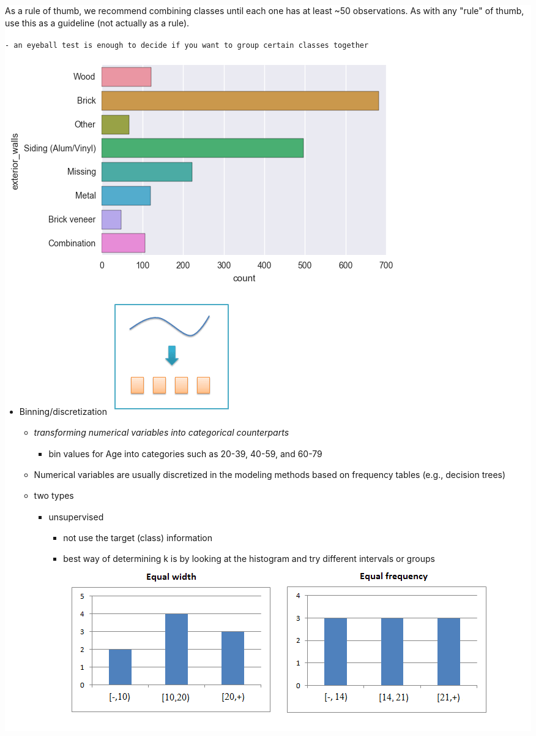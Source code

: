   As a rule of thumb, we recommend combining classes until each one has at least ~50 observations. As with any "rule" of thumb, use this as a guideline (not actually as a rule).

	- an eyeball test is enough to decide if you want to group certain classes together
![](assets/13E8114D-AFEF-4D95-920E-B4E4DA21691D.png)

- Binning/discretization
![](assets/226A2EBC-FA81-4CFD-9BB6-2FE2424C00E5.png)

	- *transforming numerical variables into categorical counterparts*

		- bin values for Age into categories such as 20-39, 40-59, and 60-79

	- Numerical variables are usually discretized in the modeling methods based on frequency tables (e.g., decision trees)

	- two types

		- unsupervised

			- not use the target (class) information

			- best way of determining k is by looking at the histogram and try different intervals or groups
![](assets/63315FA9-3D09-43F5-80D7-4DD0B1855BC7.png)
